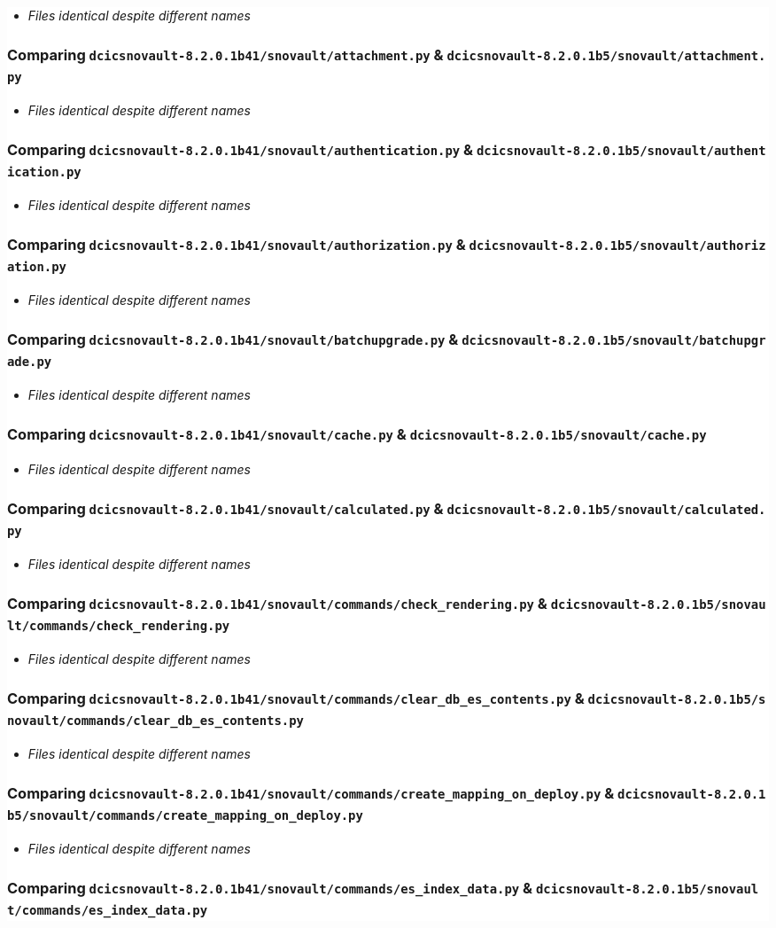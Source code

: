  * *Files identical despite different names*

### Comparing `dcicsnovault-8.2.0.1b41/snovault/attachment.py` & `dcicsnovault-8.2.0.1b5/snovault/attachment.py`

 * *Files identical despite different names*

### Comparing `dcicsnovault-8.2.0.1b41/snovault/authentication.py` & `dcicsnovault-8.2.0.1b5/snovault/authentication.py`

 * *Files identical despite different names*

### Comparing `dcicsnovault-8.2.0.1b41/snovault/authorization.py` & `dcicsnovault-8.2.0.1b5/snovault/authorization.py`

 * *Files identical despite different names*

### Comparing `dcicsnovault-8.2.0.1b41/snovault/batchupgrade.py` & `dcicsnovault-8.2.0.1b5/snovault/batchupgrade.py`

 * *Files identical despite different names*

### Comparing `dcicsnovault-8.2.0.1b41/snovault/cache.py` & `dcicsnovault-8.2.0.1b5/snovault/cache.py`

 * *Files identical despite different names*

### Comparing `dcicsnovault-8.2.0.1b41/snovault/calculated.py` & `dcicsnovault-8.2.0.1b5/snovault/calculated.py`

 * *Files identical despite different names*

### Comparing `dcicsnovault-8.2.0.1b41/snovault/commands/check_rendering.py` & `dcicsnovault-8.2.0.1b5/snovault/commands/check_rendering.py`

 * *Files identical despite different names*

### Comparing `dcicsnovault-8.2.0.1b41/snovault/commands/clear_db_es_contents.py` & `dcicsnovault-8.2.0.1b5/snovault/commands/clear_db_es_contents.py`

 * *Files identical despite different names*

### Comparing `dcicsnovault-8.2.0.1b41/snovault/commands/create_mapping_on_deploy.py` & `dcicsnovault-8.2.0.1b5/snovault/commands/create_mapping_on_deploy.py`

 * *Files identical despite different names*

### Comparing `dcicsnovault-8.2.0.1b41/snovault/commands/es_index_data.py` & `dcicsnovault-8.2.0.1b5/snovault/commands/es_index_data.py`
